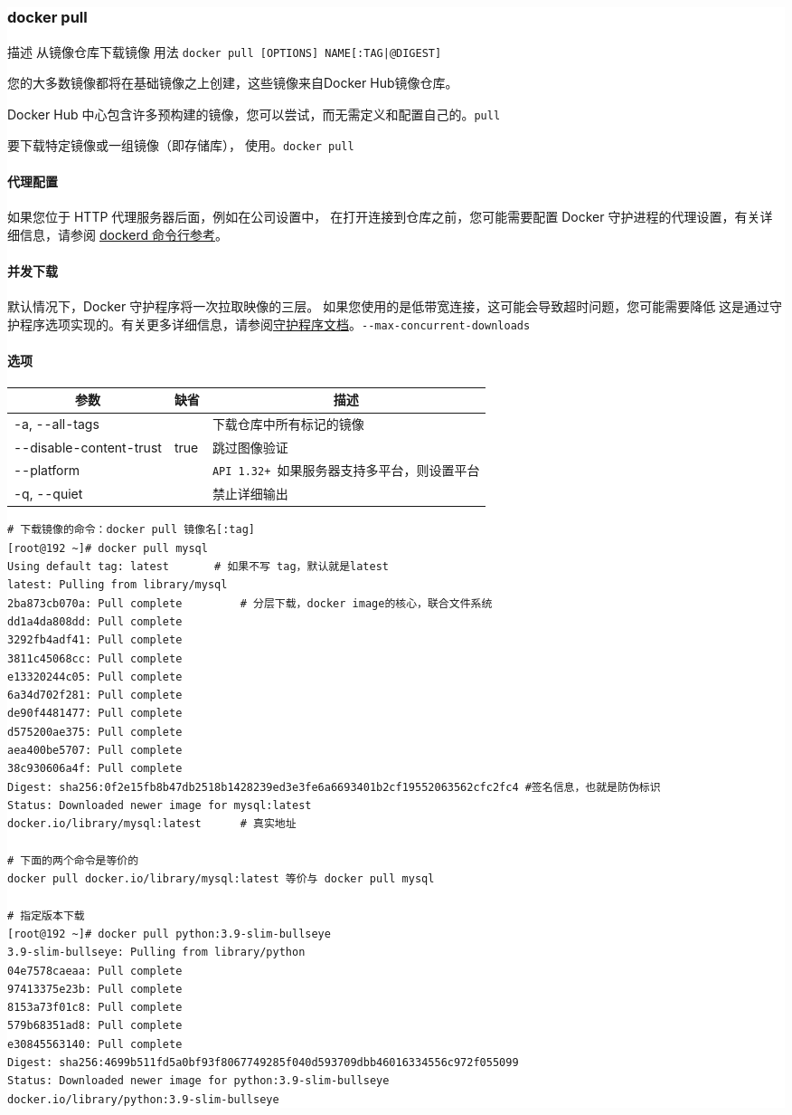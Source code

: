 ### docker pull

描述	从镜像仓库下载镜像
用法	`docker pull [OPTIONS] NAME[:TAG|@DIGEST]`

您的大多数镜像都将在基础镜像之上创建，这些镜像来自Docker Hub镜像仓库。

Docker Hub 中心包含许多预构建的镜像，您可以尝试，而无需定义和配置自己的。`pull`

要下载特定镜像或一组镜像（即存储库）， 使用。`docker pull`

#### 代理配置
如果您位于 HTTP 代理服务器后面，例如在公司设置中， 在打开连接到仓库之前，您可能需要配置 Docker 守护进程的代理设置，有关详细信息，请参阅 [dockerd 命令行参考](https://docs.docker.com/reference/cli/dockerd/#proxy-configuration)。

#### 并发下载
默认情况下，Docker 守护程序将一次拉取映像的三层。 如果您使用的是低带宽连接，这可能会导致超时问题，您可能需要降低 这是通过守护程序选项实现的。有关更多详细信息，请参阅[守护程序文档](https://docs.docker.com/reference/cli/dockerd/)。`--max-concurrent-downloads`

#### 选项


| 参数                    | 缺省 | 描述                                         |
| ----------------------- | ---- | -------------------------------------------- |
| -a, --all-tags          |      | 下载仓库中所有标记的镜像                     |
| --disable-content-trust | true | 跳过图像验证                                 |
| --platform              |      | `API 1.32+ `如果服务器支持多平台，则设置平台 |
| -q, --quiet             |      | 禁止详细输出                                 |

```
# 下载镜像的命令：docker pull 镜像名[:tag]
[root@192 ~]# docker pull mysql
Using default tag: latest		# 如果不写 tag，默认就是latest
latest: Pulling from library/mysql
2ba873cb070a: Pull complete 		# 分层下载，docker image的核心，联合文件系统
dd1a4da808dd: Pull complete 
3292fb4adf41: Pull complete 
3811c45068cc: Pull complete 
e13320244c05: Pull complete 
6a34d702f281: Pull complete 
de90f4481477: Pull complete 
d575200ae375: Pull complete 
aea400be5707: Pull complete 
38c930606a4f: Pull complete 
Digest: sha256:0f2e15fb8b47db2518b1428239ed3e3fe6a6693401b2cf19552063562cfc2fc4	#签名信息，也就是防伪标识
Status: Downloaded newer image for mysql:latest
docker.io/library/mysql:latest		# 真实地址

# 下面的两个命令是等价的
docker pull docker.io/library/mysql:latest 等价与 docker pull mysql

# 指定版本下载
[root@192 ~]# docker pull python:3.9-slim-bullseye
3.9-slim-bullseye: Pulling from library/python
04e7578caeaa: Pull complete 
97413375e23b: Pull complete 
8153a73f01c8: Pull complete 
579b68351ad8: Pull complete 
e30845563140: Pull complete 
Digest: sha256:4699b511fd5a0bf93f8067749285f040d593709dbb46016334556c972f055099
Status: Downloaded newer image for python:3.9-slim-bullseye
docker.io/library/python:3.9-slim-bullseye
```
